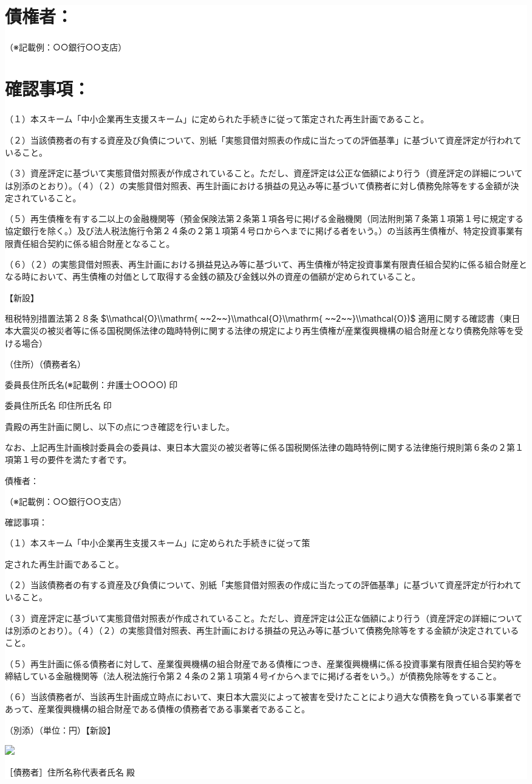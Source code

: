 # 債権者：

（※記載例：○○銀行○○支店）

# 確認事項：

（１）本スキーム「中小企業再生支援スキーム」に定められた手続きに従って策定された再生計画であること。

（２）当該債務者の有する資産及び負債について、別紙「実態貸借対照表の作成に当たっての評価基準」に基づいて資産評定が行われていること。

（３）資産評定に基づいて実態貸借対照表が作成されていること。ただし、資産評定は公正な価額により行う（資産評定の詳細については別添のとおり）。（４）（２）の実態貸借対照表、再生計画における損益の見込み等に基づいて債務者に対し債務免除等をする金額が決定されていること。

（５）再生債権を有する二以上の金融機関等（預金保険法第２条第１項各号に掲げる金融機関（同法附則第７条第１項第１号に規定する協定銀行を除く。）及び法人税法施行令第２４条の２第１項第４号ロからヘまでに掲げる者をいう。）の当該再生債権が、特定投資事業有限責任組合契約に係る組合財産となること。

（６）（２）の実態貸借対照表、再生計画における損益見込み等に基づいて、再生債権が特定投資事業有限責任組合契約に係る組合財産となる時において、再生債権の対価として取得する金銭の額及び金銭以外の資産の価額が定められていること。

【新設】

租税特別措置法第２８条 $\\mathcal{O}\\mathrm{ ~~2~~}\\mathcal{O}\\mathrm{ ~~2~~}\\mathcal{O})$ 適用に関する確認書（東日本大震災の被災者等に係る国税関係法律の臨時特例に関する法律の規定により再生債権が産業復興機構の組合財産となり債務免除等を受ける場合）

（住所）（債務者名）

委員長住所氏名(※記載例：弁護士○○○○) 印

委員住所氏名 印住所氏名 印

貴殿の再生計画に関し、以下の点につき確認を行いました。

なお、上記再生計画検討委員会の委員は、東日本大震災の被災者等に係る国税関係法律の臨時特例に関する法律施行規則第６条の２第１項第１号の要件を満たす者です。

債権者：

（※記載例：○○銀行○○支店）

確認事項：

（１）本スキーム「中小企業再生支援スキーム」に定められた手続きに従って策

定された再生計画であること。

（２）当該債務者の有する資産及び負債について、別紙「実態貸借対照表の作成に当たっての評価基準」に基づいて資産評定が行われていること。

（３）資産評定に基づいて実態貸借対照表が作成されていること。ただし、資産評定は公正な価額により行う（資産評定の詳細については別添のとおり）。（４）（２）の実態貸借対照表、再生計画における損益の見込み等に基づいて債務免除等をする金額が決定されていること。

（５）再生計画に係る債務者に対して、産業復興機構の組合財産である債権につき、産業復興機構に係る投資事業有限責任組合契約等を締結している金融機関等（法人税法施行令第２４条の２第１項第４号イからヘまでに掲げる者をいう。）が債務免除等をすること。

（６）当該債務者が、当該再生計画成立時点において、東日本大震災によって被害を受けたことにより過大な債務を負っている事業者であって、産業復興機構の組合財産である債権の債務者である事業者であること。

（別添）（単位：円）【新設】

![](https://www.nta.go.jp/tmp/45888e25-ed63-45eb-89b1-eccf7220b333/images/8444fb191a99cb274b1e38a561c1115361e71821675f67ef581ac03abfff1fa8.jpg)

［債務者］住所名称代表者氏名 殿
